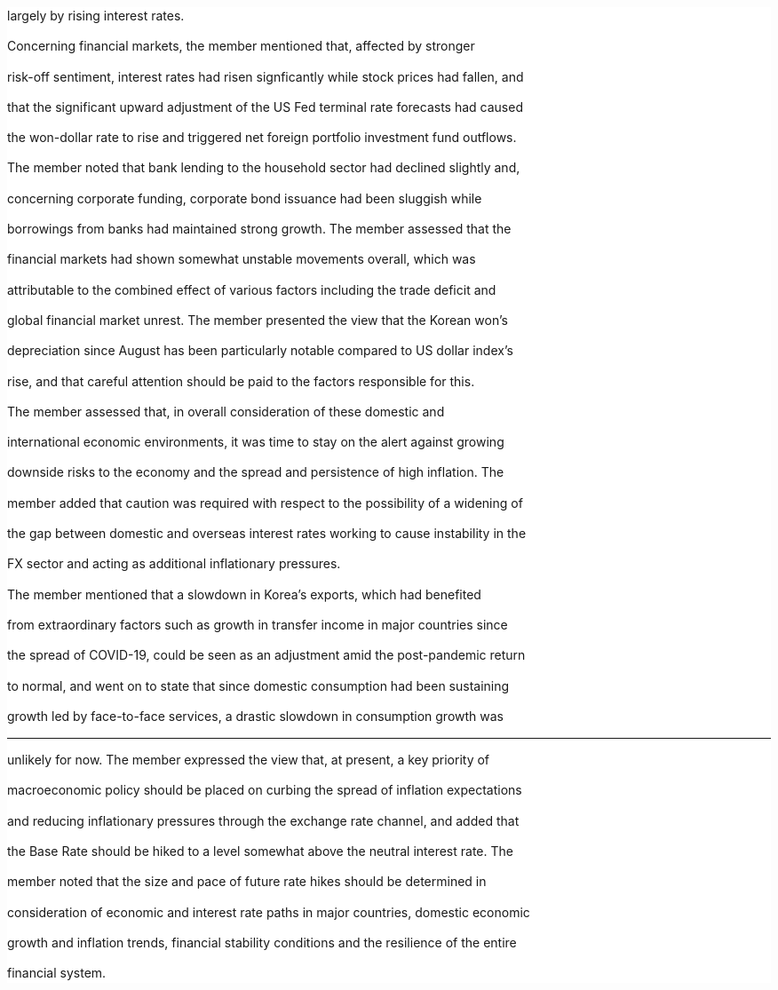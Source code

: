 largely by rising interest rates.

Concerning financial markets, the member mentioned that, affected by stronger

risk-off sentiment, interest rates had risen signficantly while stock prices had fallen, and

that the significant upward adjustment of the US Fed terminal rate forecasts had caused

the won-dollar rate to rise and triggered net foreign portfolio investment fund outflows.

The member noted that bank lending to the household sector had declined slightly and,

concerning corporate funding, corporate bond issuance had been sluggish while

borrowings from banks had maintained strong growth. The member assessed that the

financial markets had shown somewhat unstable movements overall, which was

attributable to the combined effect of various factors including the trade deficit and

global financial market unrest. The member presented the view that the Korean won’s

depreciation since August has been particularly notable compared to US dollar index’s

rise, and that careful attention should be paid to the factors responsible for this.

The member assessed that, in overall consideration of these domestic and

international economic environments, it was time to stay on the alert against growing

downside risks to the economy and the spread and persistence of high inflation. The

member added that caution was required with respect to the possibility of a widening of

the gap between domestic and overseas interest rates working to cause instability in the

FX sector and acting as additional inflationary pressures.

The member mentioned that a slowdown in Korea’s exports, which had benefited

from extraordinary factors such as growth in transfer income in major countries since

the spread of COVID-19, could be seen as an adjustment amid the post-pandemic return

to normal, and went on to state that since domestic consumption had been sustaining

growth led by face-to-face services, a drastic slowdown in consumption growth was


-----

unlikely for now. The member expressed the view that, at present, a key priority of

macroeconomic policy should be placed on curbing the spread of inflation expectations

and reducing inflationary pressures through the exchange rate channel, and added that

the Base Rate should be hiked to a level somewhat above the neutral interest rate. The

member noted that the size and pace of future rate hikes should be determined in

consideration of economic and interest rate paths in major countries, domestic economic

growth and inflation trends, financial stability conditions and the resilience of the entire

financial system.
